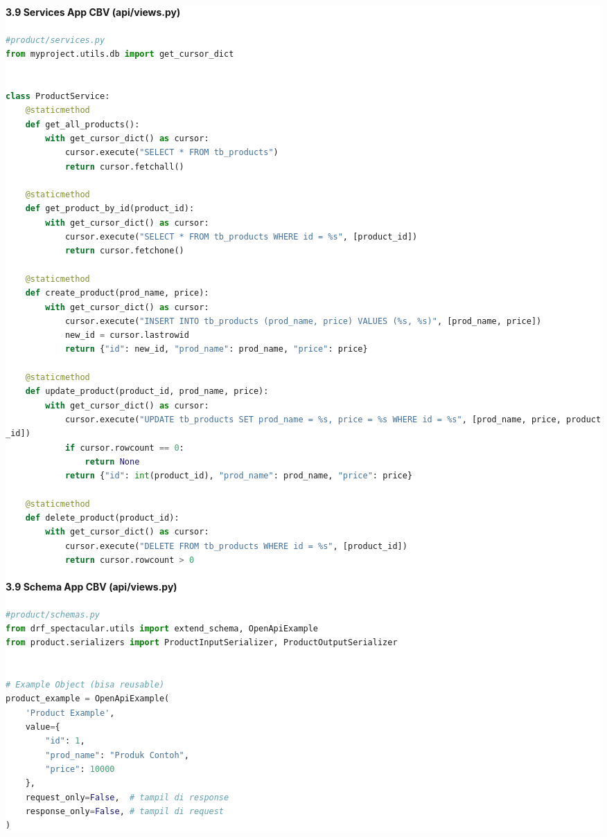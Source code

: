 #### 3.9 Services App CBV (api/views.py)

```py
#product/services.py
from myproject.utils.db import get_cursor_dict


class ProductService:
    @staticmethod
    def get_all_products():
        with get_cursor_dict() as cursor:
            cursor.execute("SELECT * FROM tb_products")
            return cursor.fetchall()

    @staticmethod
    def get_product_by_id(product_id):
        with get_cursor_dict() as cursor:
            cursor.execute("SELECT * FROM tb_products WHERE id = %s", [product_id])
            return cursor.fetchone()

    @staticmethod
    def create_product(prod_name, price):
        with get_cursor_dict() as cursor:
            cursor.execute("INSERT INTO tb_products (prod_name, price) VALUES (%s, %s)", [prod_name, price])
            new_id = cursor.lastrowid
            return {"id": new_id, "prod_name": prod_name, "price": price}

    @staticmethod
    def update_product(product_id, prod_name, price):
        with get_cursor_dict() as cursor:
            cursor.execute("UPDATE tb_products SET prod_name = %s, price = %s WHERE id = %s", [prod_name, price, product_id])
            if cursor.rowcount == 0:
                return None
            return {"id": int(product_id), "prod_name": prod_name, "price": price}

    @staticmethod
    def delete_product(product_id):
        with get_cursor_dict() as cursor:
            cursor.execute("DELETE FROM tb_products WHERE id = %s", [product_id])
            return cursor.rowcount > 0

```

#### 3.9 Schema App CBV (api/views.py)

```py
#product/schemas.py
from drf_spectacular.utils import extend_schema, OpenApiExample
from product.serializers import ProductInputSerializer, ProductOutputSerializer


# Example Object (bisa reusable)
product_example = OpenApiExample(
    'Product Example',
    value={
        "id": 1,
        "prod_name": "Produk Contoh",
        "price": 10000
    },
    request_only=False,  # tampil di response
    response_only=False, # tampil di request
)

```